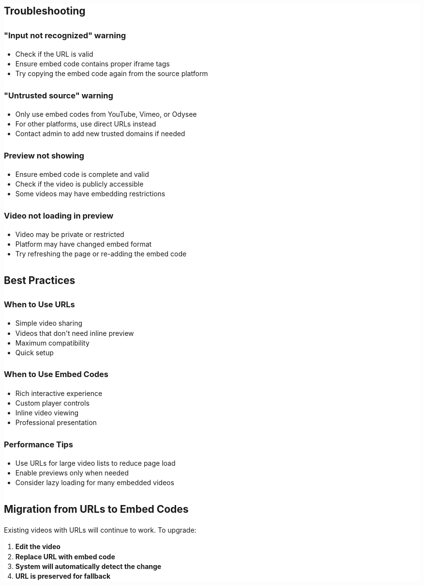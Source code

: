 ## Troubleshooting

### "Input not recognized" warning
- Check if the URL is valid
- Ensure embed code contains proper iframe tags
- Try copying the embed code again from the source platform

### "Untrusted source" warning
- Only use embed codes from YouTube, Vimeo, or Odysee
- For other platforms, use direct URLs instead
- Contact admin to add new trusted domains if needed

### Preview not showing
- Ensure embed code is complete and valid
- Check if the video is publicly accessible
- Some videos may have embedding restrictions

### Video not loading in preview
- Video may be private or restricted
- Platform may have changed embed format
- Try refreshing the page or re-adding the embed code

## Best Practices

### When to Use URLs
- Simple video sharing
- Videos that don't need inline preview
- Maximum compatibility
- Quick setup

### When to Use Embed Codes  
- Rich interactive experience
- Custom player controls
- Inline video viewing
- Professional presentation

### Performance Tips
- Use URLs for large video lists to reduce page load
- Enable previews only when needed
- Consider lazy loading for many embedded videos

## Migration from URLs to Embed Codes

Existing videos with URLs will continue to work. To upgrade:

1. **Edit the video**
2. **Replace URL with embed code**
3. **System will automatically detect the change**
4. **URL is preserved for fallback**
